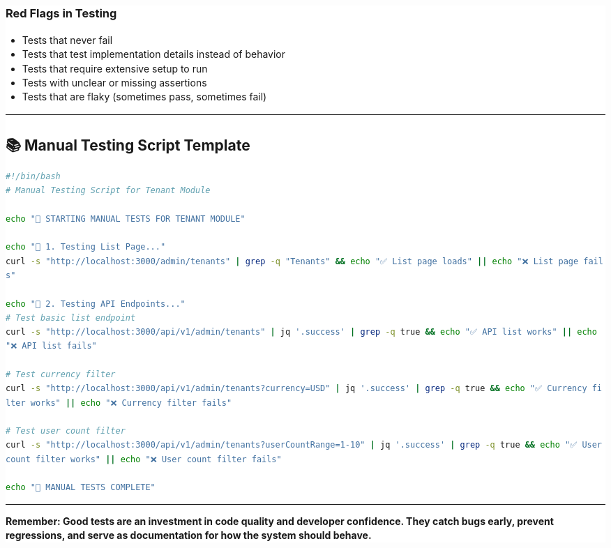### **Red Flags in Testing**
- Tests that never fail
- Tests that test implementation details instead of behavior
- Tests that require extensive setup to run
- Tests with unclear or missing assertions
- Tests that are flaky (sometimes pass, sometimes fail)

---

## 📚 **Manual Testing Script Template**

```bash
#!/bin/bash
# Manual Testing Script for Tenant Module

echo "🧪 STARTING MANUAL TESTS FOR TENANT MODULE"

echo "📝 1. Testing List Page..."
curl -s "http://localhost:3000/admin/tenants" | grep -q "Tenants" && echo "✅ List page loads" || echo "❌ List page fails"

echo "📝 2. Testing API Endpoints..."
# Test basic list endpoint
curl -s "http://localhost:3000/api/v1/admin/tenants" | jq '.success' | grep -q true && echo "✅ API list works" || echo "❌ API list fails"

# Test currency filter
curl -s "http://localhost:3000/api/v1/admin/tenants?currency=USD" | jq '.success' | grep -q true && echo "✅ Currency filter works" || echo "❌ Currency filter fails"

# Test user count filter
curl -s "http://localhost:3000/api/v1/admin/tenants?userCountRange=1-10" | jq '.success' | grep -q true && echo "✅ User count filter works" || echo "❌ User count filter fails"

echo "🏁 MANUAL TESTS COMPLETE"
```

---

**Remember: Good tests are an investment in code quality and developer confidence. They catch bugs early, prevent regressions, and serve as documentation for how the system should behave.** 